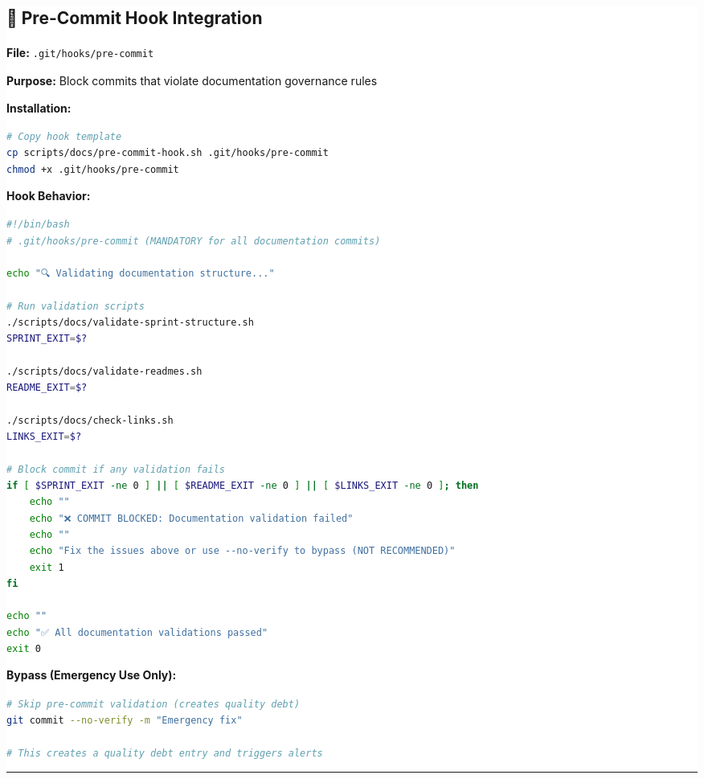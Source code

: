 
## 🔧 Pre-Commit Hook Integration

**File:** `.git/hooks/pre-commit`

**Purpose:** Block commits that violate documentation governance rules

**Installation:**
```bash
# Copy hook template
cp scripts/docs/pre-commit-hook.sh .git/hooks/pre-commit
chmod +x .git/hooks/pre-commit
```

**Hook Behavior:**
```bash
#!/bin/bash
# .git/hooks/pre-commit (MANDATORY for all documentation commits)

echo "🔍 Validating documentation structure..."

# Run validation scripts
./scripts/docs/validate-sprint-structure.sh
SPRINT_EXIT=$?

./scripts/docs/validate-readmes.sh
README_EXIT=$?

./scripts/docs/check-links.sh
LINKS_EXIT=$?

# Block commit if any validation fails
if [ $SPRINT_EXIT -ne 0 ] || [ $README_EXIT -ne 0 ] || [ $LINKS_EXIT -ne 0 ]; then
    echo ""
    echo "❌ COMMIT BLOCKED: Documentation validation failed"
    echo ""
    echo "Fix the issues above or use --no-verify to bypass (NOT RECOMMENDED)"
    exit 1
fi

echo ""
echo "✅ All documentation validations passed"
exit 0
```

**Bypass (Emergency Use Only):**
```bash
# Skip pre-commit validation (creates quality debt)
git commit --no-verify -m "Emergency fix"

# This creates a quality debt entry and triggers alerts
```

---
